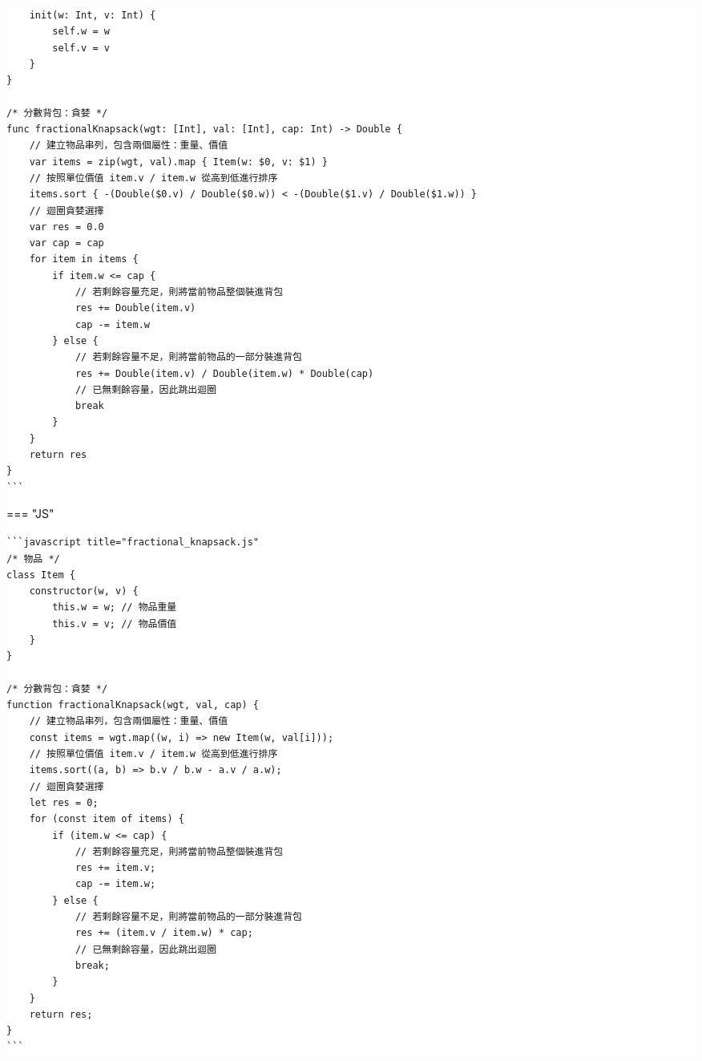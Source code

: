         init(w: Int, v: Int) {
            self.w = w
            self.v = v
        }
    }

    /* 分數背包：貪婪 */
    func fractionalKnapsack(wgt: [Int], val: [Int], cap: Int) -> Double {
        // 建立物品串列，包含兩個屬性：重量、價值
        var items = zip(wgt, val).map { Item(w: $0, v: $1) }
        // 按照單位價值 item.v / item.w 從高到低進行排序
        items.sort { -(Double($0.v) / Double($0.w)) < -(Double($1.v) / Double($1.w)) }
        // 迴圈貪婪選擇
        var res = 0.0
        var cap = cap
        for item in items {
            if item.w <= cap {
                // 若剩餘容量充足，則將當前物品整個裝進背包
                res += Double(item.v)
                cap -= item.w
            } else {
                // 若剩餘容量不足，則將當前物品的一部分裝進背包
                res += Double(item.v) / Double(item.w) * Double(cap)
                // 已無剩餘容量，因此跳出迴圈
                break
            }
        }
        return res
    }
    ```

=== "JS"

    ```javascript title="fractional_knapsack.js"
    /* 物品 */
    class Item {
        constructor(w, v) {
            this.w = w; // 物品重量
            this.v = v; // 物品價值
        }
    }

    /* 分數背包：貪婪 */
    function fractionalKnapsack(wgt, val, cap) {
        // 建立物品串列，包含兩個屬性：重量、價值
        const items = wgt.map((w, i) => new Item(w, val[i]));
        // 按照單位價值 item.v / item.w 從高到低進行排序
        items.sort((a, b) => b.v / b.w - a.v / a.w);
        // 迴圈貪婪選擇
        let res = 0;
        for (const item of items) {
            if (item.w <= cap) {
                // 若剩餘容量充足，則將當前物品整個裝進背包
                res += item.v;
                cap -= item.w;
            } else {
                // 若剩餘容量不足，則將當前物品的一部分裝進背包
                res += (item.v / item.w) * cap;
                // 已無剩餘容量，因此跳出迴圈
                break;
            }
        }
        return res;
    }
    ```
